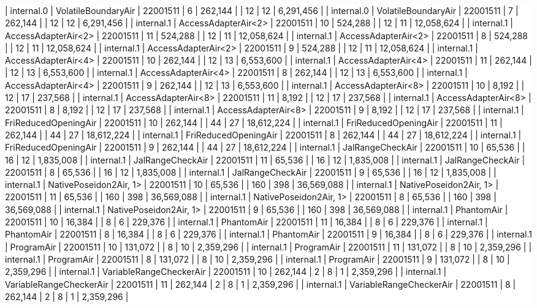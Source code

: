 | internal.0 | VolatileBoundaryAir | 22001511 | 6 | 262,144 |  | 12 | 12 | 6,291,456 | 
| internal.0 | VolatileBoundaryAir | 22001511 | 7 | 262,144 |  | 12 | 12 | 6,291,456 | 
| internal.1 | AccessAdapterAir<2> | 22001511 | 10 | 524,288 |  | 12 | 11 | 12,058,624 | 
| internal.1 | AccessAdapterAir<2> | 22001511 | 11 | 524,288 |  | 12 | 11 | 12,058,624 | 
| internal.1 | AccessAdapterAir<2> | 22001511 | 8 | 524,288 |  | 12 | 11 | 12,058,624 | 
| internal.1 | AccessAdapterAir<2> | 22001511 | 9 | 524,288 |  | 12 | 11 | 12,058,624 | 
| internal.1 | AccessAdapterAir<4> | 22001511 | 10 | 262,144 |  | 12 | 13 | 6,553,600 | 
| internal.1 | AccessAdapterAir<4> | 22001511 | 11 | 262,144 |  | 12 | 13 | 6,553,600 | 
| internal.1 | AccessAdapterAir<4> | 22001511 | 8 | 262,144 |  | 12 | 13 | 6,553,600 | 
| internal.1 | AccessAdapterAir<4> | 22001511 | 9 | 262,144 |  | 12 | 13 | 6,553,600 | 
| internal.1 | AccessAdapterAir<8> | 22001511 | 10 | 8,192 |  | 12 | 17 | 237,568 | 
| internal.1 | AccessAdapterAir<8> | 22001511 | 11 | 8,192 |  | 12 | 17 | 237,568 | 
| internal.1 | AccessAdapterAir<8> | 22001511 | 8 | 8,192 |  | 12 | 17 | 237,568 | 
| internal.1 | AccessAdapterAir<8> | 22001511 | 9 | 8,192 |  | 12 | 17 | 237,568 | 
| internal.1 | FriReducedOpeningAir | 22001511 | 10 | 262,144 |  | 44 | 27 | 18,612,224 | 
| internal.1 | FriReducedOpeningAir | 22001511 | 11 | 262,144 |  | 44 | 27 | 18,612,224 | 
| internal.1 | FriReducedOpeningAir | 22001511 | 8 | 262,144 |  | 44 | 27 | 18,612,224 | 
| internal.1 | FriReducedOpeningAir | 22001511 | 9 | 262,144 |  | 44 | 27 | 18,612,224 | 
| internal.1 | JalRangeCheckAir | 22001511 | 10 | 65,536 |  | 16 | 12 | 1,835,008 | 
| internal.1 | JalRangeCheckAir | 22001511 | 11 | 65,536 |  | 16 | 12 | 1,835,008 | 
| internal.1 | JalRangeCheckAir | 22001511 | 8 | 65,536 |  | 16 | 12 | 1,835,008 | 
| internal.1 | JalRangeCheckAir | 22001511 | 9 | 65,536 |  | 16 | 12 | 1,835,008 | 
| internal.1 | NativePoseidon2Air<BabyBearParameters>, 1> | 22001511 | 10 | 65,536 |  | 160 | 398 | 36,569,088 | 
| internal.1 | NativePoseidon2Air<BabyBearParameters>, 1> | 22001511 | 11 | 65,536 |  | 160 | 398 | 36,569,088 | 
| internal.1 | NativePoseidon2Air<BabyBearParameters>, 1> | 22001511 | 8 | 65,536 |  | 160 | 398 | 36,569,088 | 
| internal.1 | NativePoseidon2Air<BabyBearParameters>, 1> | 22001511 | 9 | 65,536 |  | 160 | 398 | 36,569,088 | 
| internal.1 | PhantomAir | 22001511 | 10 | 16,384 |  | 8 | 6 | 229,376 | 
| internal.1 | PhantomAir | 22001511 | 11 | 16,384 |  | 8 | 6 | 229,376 | 
| internal.1 | PhantomAir | 22001511 | 8 | 16,384 |  | 8 | 6 | 229,376 | 
| internal.1 | PhantomAir | 22001511 | 9 | 16,384 |  | 8 | 6 | 229,376 | 
| internal.1 | ProgramAir | 22001511 | 10 | 131,072 |  | 8 | 10 | 2,359,296 | 
| internal.1 | ProgramAir | 22001511 | 11 | 131,072 |  | 8 | 10 | 2,359,296 | 
| internal.1 | ProgramAir | 22001511 | 8 | 131,072 |  | 8 | 10 | 2,359,296 | 
| internal.1 | ProgramAir | 22001511 | 9 | 131,072 |  | 8 | 10 | 2,359,296 | 
| internal.1 | VariableRangeCheckerAir | 22001511 | 10 | 262,144 | 2 | 8 | 1 | 2,359,296 | 
| internal.1 | VariableRangeCheckerAir | 22001511 | 11 | 262,144 | 2 | 8 | 1 | 2,359,296 | 
| internal.1 | VariableRangeCheckerAir | 22001511 | 8 | 262,144 | 2 | 8 | 1 | 2,359,296 | 